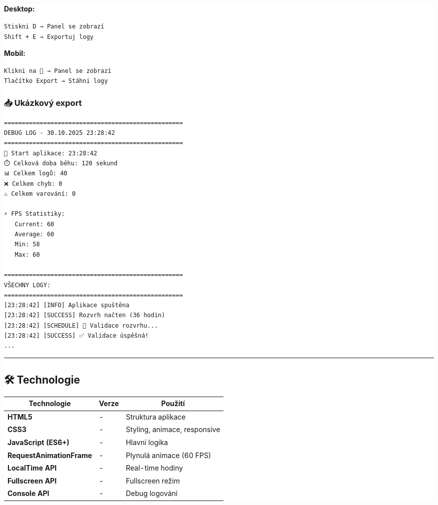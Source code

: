 **Desktop:**
```
Stiskni D → Panel se zobrazí
Shift + E → Exportuj logy
```

**Mobil:**
```
Klikni na 🐛 → Panel se zobrazí
Tlačítko Export → Stáhni logy
```

### 📥 **Ukázkový export**

```
==================================================
DEBUG LOG - 30.10.2025 23:28:42
==================================================
🚀 Start aplikace: 23:28:42
⏱️ Celková doba běhu: 120 sekund
📊 Celkem logů: 40
❌ Celkem chyb: 0
⚠️ Celkem varování: 0

⚡ FPS Statistiky:
   Current: 60
   Average: 60
   Min: 58
   Max: 60

==================================================
VŠECHNY LOGY:
==================================================
[23:28:42] [INFO] Aplikace spuštěna
[23:28:42] [SUCCESS] Rozvrh načten (36 hodin)
[23:28:42] [SCHEDULE] 📅 Validace rozvrhu...
[23:28:42] [SUCCESS] ✅ Validace úspěšná!
...
```

---

## 🛠️ Technologie

| Technologie | Verze | Použití |
|-------------|-------|---------|
| **HTML5** | - | Struktura aplikace |
| **CSS3** | - | Styling, animace, responsive |
| **JavaScript (ES6+)** | - | Hlavní logika |
| **RequestAnimationFrame** | - | Plynulá animace (60 FPS) |
| **LocalTime API** | - | Real-time hodiny |
| **Fullscreen API** | - | Fullscreen režim |
| **Console API** | - | Debug logování |
